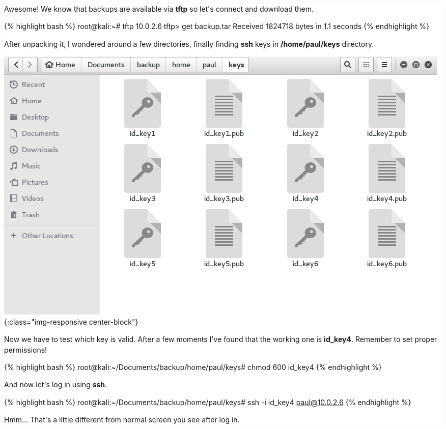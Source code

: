 <p>Awesome! We know that backups are available via <b>tftp</b> so let's connect and download them. </p>

{% highlight bash %}
root@kali:~# tftp 10.0.2.6
tftp> get backup.tar
Received 1824718 bytes in 1.1 seconds
{% endhighlight %}

<p>After unpacking it, I wondered around a few directories, finally finding <b>ssh</b> keys in <b>/home/paul/keys</b> directory. </p>

![Keys](/img/pluck/keys.png){:class="img-responsive center-block"}

<p>Now we have to test which key is valid. After a few moments I've found that the working one is <b>id_key4</b>. Remember to set proper permissions! </p>

{% highlight bash %}
root@kali:~/Documents/backup/home/paul/keys# chmod 600 id_key4
{% endhighlight %}

<p>And now let's log in using <b>ssh</b>. </p>

{% highlight bash %}
root@kali:~/Documents/backup/home/paul/keys# ssh -i id_key4 paul@10.0.2.6
{% endhighlight %}

<p>Hmm... That's a little different from normal screen you see after log in. </p>
